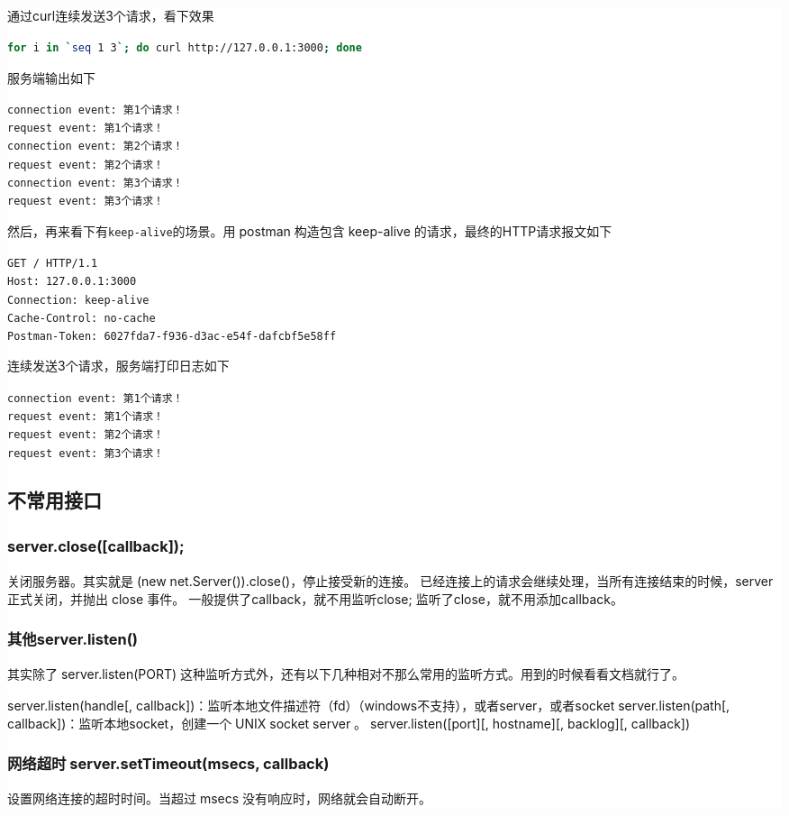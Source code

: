 通过curl连续发送3个请求，看下效果

```bash
for i in `seq 1 3`; do curl http://127.0.0.1:3000; done
```

服务端输出如下

```bash
connection event: 第1个请求！
request event: 第1个请求！
connection event: 第2个请求！
request event: 第2个请求！
connection event: 第3个请求！
request event: 第3个请求！
```

然后，再来看下有`keep-alive`的场景。用 postman 构造包含 keep-alive 的请求，最终的HTTP请求报文如下

```http
GET / HTTP/1.1
Host: 127.0.0.1:3000
Connection: keep-alive
Cache-Control: no-cache
Postman-Token: 6027fda7-f936-d3ac-e54f-dafcbf5e58ff
```

连续发送3个请求，服务端打印日志如下

```bash
connection event: 第1个请求！
request event: 第1个请求！
request event: 第2个请求！
request event: 第3个请求！
```



## 不常用接口

### server.close([callback]); 

关闭服务器。其实就是 (new net.Server()).close()，停止接受新的连接。
已经连接上的请求会继续处理，当所有连接结束的时候，server 正式关闭，并抛出 close 事件。
一般提供了callback，就不用监听close; 监听了close，就不用添加callback。

### 其他server.listen()

其实除了 server.listen(PORT) 这种监听方式外，还有以下几种相对不那么常用的监听方式。用到的时候看看文档就行了。

server.listen(handle[, callback])：监听本地文件描述符（fd）（windows不支持），或者server，或者socket
server.listen(path[, callback])：监听本地socket，创建一个 UNIX socket server 。
server.listen([port][, hostname][, backlog][, callback])

### 网络超时 server.setTimeout(msecs, callback)

设置网络连接的超时时间。当超过 msecs 没有响应时，网络就会自动断开。
